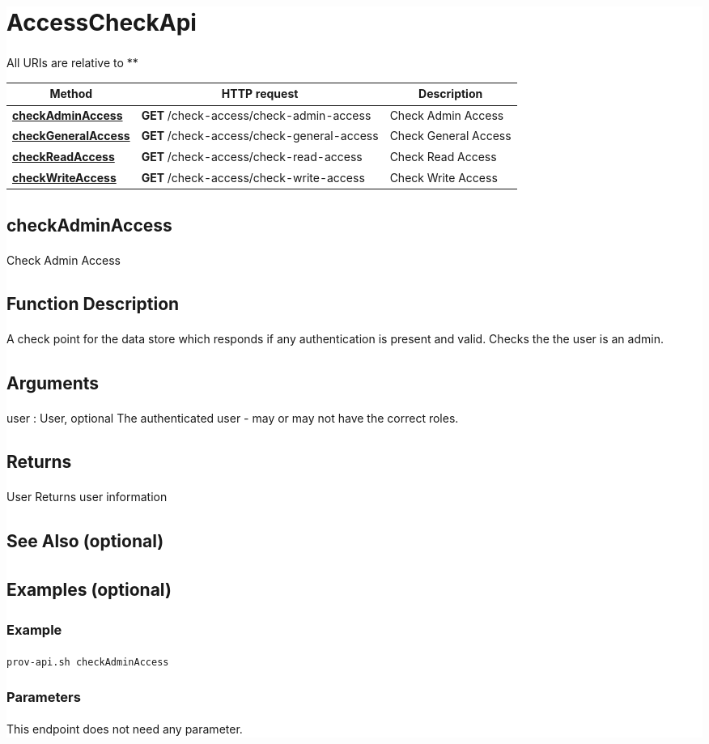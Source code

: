 # AccessCheckApi

All URIs are relative to **

Method | HTTP request | Description
------------- | ------------- | -------------
[**checkAdminAccess**](AccessCheckApi.md#checkAdminAccess) | **GET** /check-access/check-admin-access | Check Admin Access
[**checkGeneralAccess**](AccessCheckApi.md#checkGeneralAccess) | **GET** /check-access/check-general-access | Check General Access
[**checkReadAccess**](AccessCheckApi.md#checkReadAccess) | **GET** /check-access/check-read-access | Check Read Access
[**checkWriteAccess**](AccessCheckApi.md#checkWriteAccess) | **GET** /check-access/check-write-access | Check Write Access



## checkAdminAccess

Check Admin Access

Function Description
--------------------

A check point for the data store which responds if any authentication 
is present and valid. Checks the the user is an admin.

Arguments
----------
user : User, optional
    The authenticated user - may or may not have the correct roles. 

Returns
-------
User
    Returns user information



See Also (optional)
--------

Examples (optional)
--------

### Example

```bash
prov-api.sh checkAdminAccess
```

### Parameters

This endpoint does not need any parameter.
